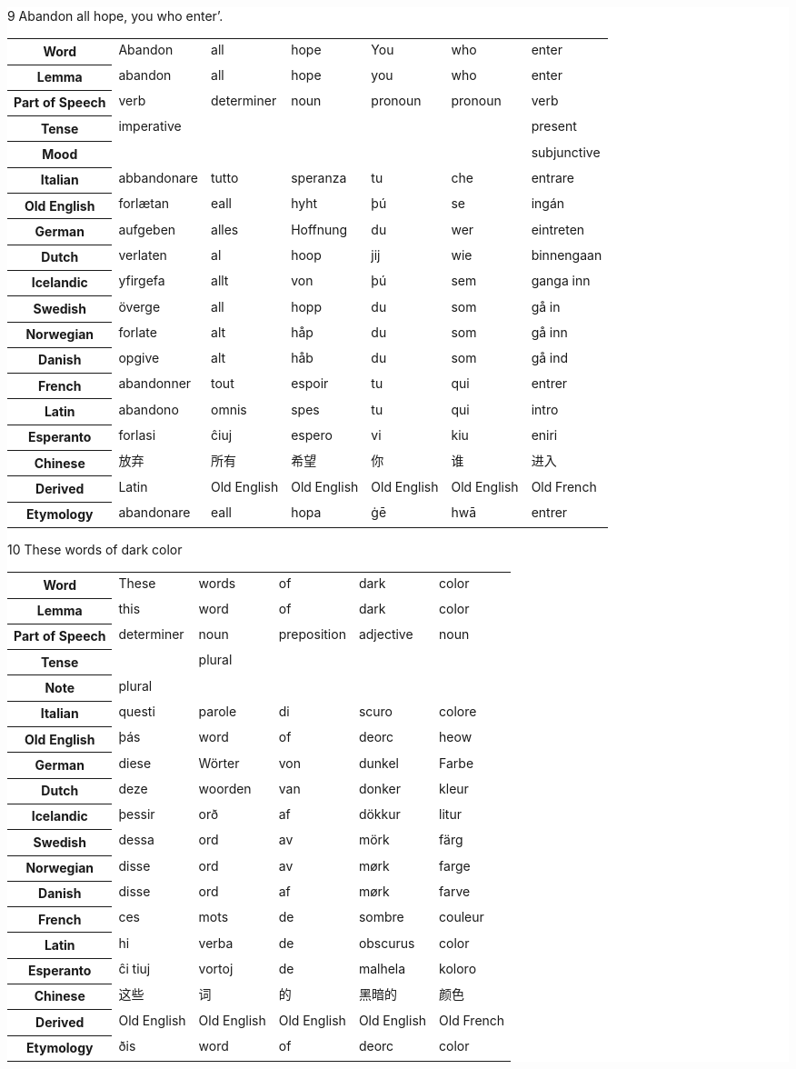 9 Abandon all hope, you who enter’.

<table>
<tr><th>Word</th><td>Abandon</td><td>all</td><td>hope</td><td>You</td><td>who</td><td>enter</td></tr>
<tr><th>Lemma</th><td>abandon</td><td>all</td><td>hope</td><td>you</td><td>who</td><td>enter</td></tr>
<tr><th>Part of Speech</th><td>verb</td><td>determiner</td><td>noun</td><td>pronoun</td><td>pronoun</td><td>verb</td></tr>
<tr><th>Tense</th><td>imperative</td><td></td><td></td><td></td><td></td><td>present</td></tr>
<tr><th>Mood</th><td></td><td></td><td></td><td></td><td></td><td>subjunctive</td></tr>
<tr><th>Italian</th><td>abbandonare</td><td>tutto</td><td>speranza</td><td>tu</td><td>che</td><td>entrare</td></tr>
<tr><th>Old English</th><td>forlætan</td><td>eall</td><td>hyht</td><td>þú</td><td>se</td><td>ingán</td></tr>
<tr><th>German</th><td>aufgeben</td><td>alles</td><td>Hoffnung</td><td>du</td><td>wer</td><td>eintreten</td></tr>
<tr><th>Dutch</th><td>verlaten</td><td>al</td><td>hoop</td><td>jij</td><td>wie</td><td>binnengaan</td></tr>
<tr><th>Icelandic</th><td>yfirgefa</td><td>allt</td><td>von</td><td>þú</td><td>sem</td><td>ganga inn</td></tr>
<tr><th>Swedish</th><td>överge</td><td>all</td><td>hopp</td><td>du</td><td>som</td><td>gå in</td></tr>
<tr><th>Norwegian</th><td>forlate</td><td>alt</td><td>håp</td><td>du</td><td>som</td><td>gå inn</td></tr>
<tr><th>Danish</th><td>opgive</td><td>alt</td><td>håb</td><td>du</td><td>som</td><td>gå ind</td></tr>
<tr><th>French</th><td>abandonner</td><td>tout</td><td>espoir</td><td>tu</td><td>qui</td><td>entrer</td></tr>
<tr><th>Latin</th><td>abandono</td><td>omnis</td><td>spes</td><td>tu</td><td>qui</td><td>intro</td></tr>
<tr><th>Esperanto</th><td>forlasi</td><td>ĉiuj</td><td>espero</td><td>vi</td><td>kiu</td><td>eniri</td></tr>
<tr><th>Chinese</th><td>放弃</td><td>所有</td><td>希望</td><td>你</td><td>谁</td><td>进入</td></tr>
<tr><th>Derived</th><td>Latin</td><td>Old English</td><td>Old English</td><td>Old English</td><td>Old English</td><td>Old French</td></tr>
<tr><th>Etymology</th><td>abandonare</td><td>eall</td><td>hopa</td><td>ġē</td><td>hwā</td><td>entrer</td></tr>
</table>

10 These words of dark color

<table>
<tr><th>Word</th><td>These</td><td>words</td><td>of</td><td>dark</td><td>color</td></tr>
<tr><th>Lemma</th><td>this</td><td>word</td><td>of</td><td>dark</td><td>color</td></tr>
<tr><th>Part of Speech</th><td>determiner</td><td>noun</td><td>preposition</td><td>adjective</td><td>noun</td></tr>
<tr><th>Tense</th><td></td><td>plural</td><td></td><td></td><td></td></tr>
<tr><th>Note</th><td>plural</td><td></td><td></td><td></td><td></td></tr>
<tr><th>Italian</th><td>questi</td><td>parole</td><td>di</td><td>scuro</td><td>colore</td></tr>
<tr><th>Old English</th><td>þás</td><td>word</td><td>of</td><td>deorc</td><td>heow</td></tr>
<tr><th>German</th><td>diese</td><td>Wörter</td><td>von</td><td>dunkel</td><td>Farbe</td></tr>
<tr><th>Dutch</th><td>deze</td><td>woorden</td><td>van</td><td>donker</td><td>kleur</td></tr>
<tr><th>Icelandic</th><td>þessir</td><td>orð</td><td>af</td><td>dökkur</td><td>litur</td></tr>
<tr><th>Swedish</th><td>dessa</td><td>ord</td><td>av</td><td>mörk</td><td>färg</td></tr>
<tr><th>Norwegian</th><td>disse</td><td>ord</td><td>av</td><td>mørk</td><td>farge</td></tr>
<tr><th>Danish</th><td>disse</td><td>ord</td><td>af</td><td>mørk</td><td>farve</td></tr>
<tr><th>French</th><td>ces</td><td>mots</td><td>de</td><td>sombre</td><td>couleur</td></tr>
<tr><th>Latin</th><td>hi</td><td>verba</td><td>de</td><td>obscurus</td><td>color</td></tr>
<tr><th>Esperanto</th><td>ĉi tiuj</td><td>vortoj</td><td>de</td><td>malhela</td><td>koloro</td></tr>
<tr><th>Chinese</th><td>这些</td><td>词</td><td>的</td><td>黑暗的</td><td>颜色</td></tr>
<tr><th>Derived</th><td>Old English</td><td>Old English</td><td>Old English</td><td>Old English</td><td>Old French</td></tr>
<tr><th>Etymology</th><td>ðis</td><td>word</td><td>of</td><td>deorc</td><td>color</td></tr>